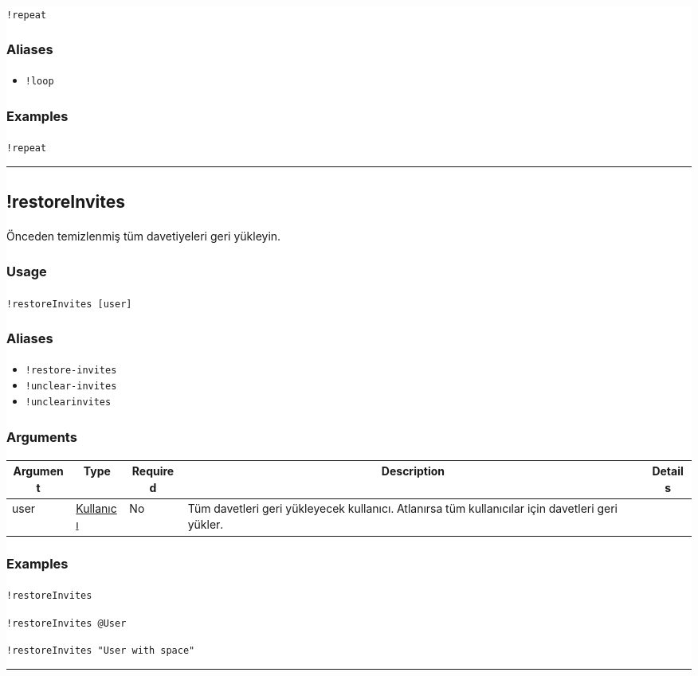 ```text
!repeat
```

### Aliases

- `!loop`

### Examples

```text
!repeat
```

<a name='restoreInvites'></a>

---

## !restoreInvites

Önceden temizlenmiş tüm davetiyeleri geri yükleyin.

### Usage

```text
!restoreInvites [user]
```

### Aliases

- `!restore-invites`
- `!unclear-invites`
- `!unclearinvites`

### Arguments

| Argument | Type                    | Required | Description                                                                                     | Details |
| -------- | ----------------------- | -------- | ----------------------------------------------------------------------------------------------- | ------- |
| user     | [Kullanıcı](#Kullanıcı) | No       | Tüm davetleri geri yükleyecek kullanıcı. Atlanırsa tüm kullanıcılar için davetleri geri yükler. |         |

### Examples

```text
!restoreInvites
```

```text
!restoreInvites @User
```

```text
!restoreInvites "User with space"
```

<a name='resume'></a>

---